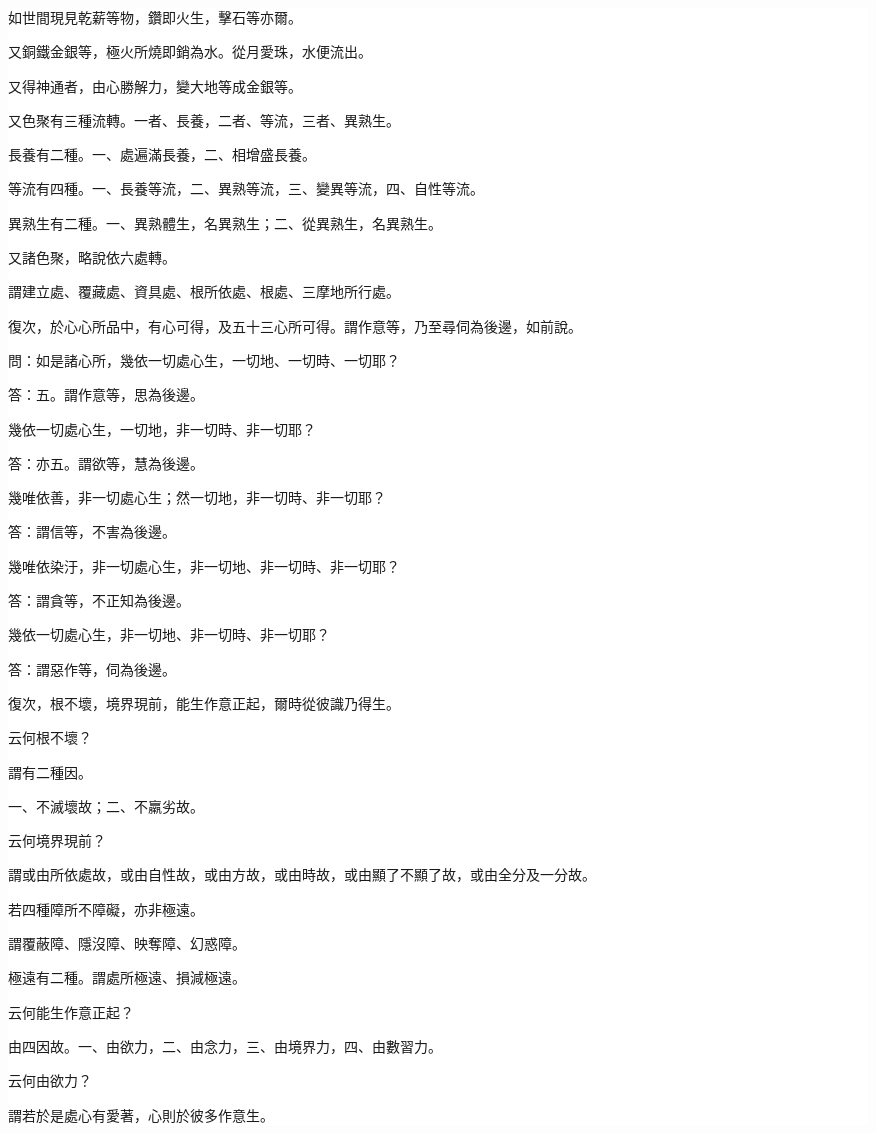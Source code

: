 如世間現見乾薪等物，鑽即火生，擊石等亦爾。

又銅鐵金銀等，極火所燒即銷為水。從月愛珠，水便流出。

又得神通者，由心勝解力，變大地等成金銀等。

又色聚有三種流轉。一者、長養，二者、等流，三者、異熟生。

長養有二種。一、處遍滿長養，二、相增盛長養。

等流有四種。一、長養等流，二、異熟等流，三、變異等流，四、自性等流。

異熟生有二種。一、異熟體生，名異熟生；二、從異熟生，名異熟生。

又諸色聚，略說依六處轉。

謂建立處、覆藏處、資具處、根所依處、根處、三摩地所行處。

復次，於心心所品中，有心可得，及五十三心所可得。謂作意等，乃至尋伺為後邊，如前說。

問：如是諸心所，幾依一切處心生，一切地、一切時、一切耶？

答：五。謂作意等，思為後邊。

幾依一切處心生，一切地，非一切時、非一切耶？

答：亦五。謂欲等，慧為後邊。

幾唯依善，非一切處心生；然一切地，非一切時、非一切耶？

答：謂信等，不害為後邊。

幾唯依染汙，非一切處心生，非一切地、非一切時、非一切耶？

答：謂貪等，不正知為後邊。

幾依一切處心生，非一切地、非一切時、非一切耶？

答：謂惡作等，伺為後邊。

復次，根不壞，境界現前，能生作意正起，爾時從彼識乃得生。

云何根不壞？

謂有二種因。

一、不滅壞故；二、不羸劣故。

云何境界現前？

謂或由所依處故，或由自性故，或由方故，或由時故，或由顯了不顯了故，或由全分及一分故。

若四種障所不障礙，亦非極遠。

謂覆蔽障、隱沒障、映奪障、幻惑障。

極遠有二種。謂處所極遠、損減極遠。

云何能生作意正起？

由四因故。一、由欲力，二、由念力，三、由境界力，四、由數習力。

云何由欲力？

謂若於是處心有愛著，心則於彼多作意生。
